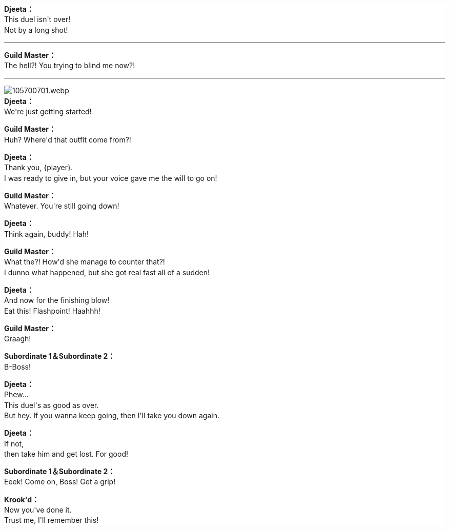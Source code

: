 **Djeeta：**  
This duel isn't over!  
Not by a long shot!  
  

---  
  
**Guild Master：**  
The hell?! You trying to blind me now?!  
  

---  
  
![105700701.webp](https://redive.estertion.win/card/story/105700701.webp)  
**Djeeta：**  
We're just getting started!  
  
**Guild Master：**  
Huh? Where'd that outfit come from?!  
  
**Djeeta：**  
Thank you, {player}.  
I was ready to give in, but your voice gave me the will to go on!  
  
**Guild Master：**  
Whatever. You're still going down!  
  
**Djeeta：**  
Think again, buddy! Hah!  
  
**Guild Master：**  
What the?! How'd she manage to counter that?!  
I dunno what happened, but she got real fast all of a sudden!  
  
**Djeeta：**  
And now for the finishing blow!  
Eat this! Flashpoint! Haahhh!  
  
**Guild Master：**  
Graagh!  
  
**Subordinate 1＆Subordinate 2：**  
B-Boss!  
  
**Djeeta：**  
Phew...  
This duel's as good as over.  
But hey. If you wanna keep going, then I'll take you down again.  
  
**Djeeta：**  
If not,  
then take him and get lost. For good!  
  
**Subordinate 1＆Subordinate 2：**  
Eeek! Come on, Boss! Get a grip!  
  
**Krook'd：**  
Now you've done it.  
Trust me, I'll remember this!  
  